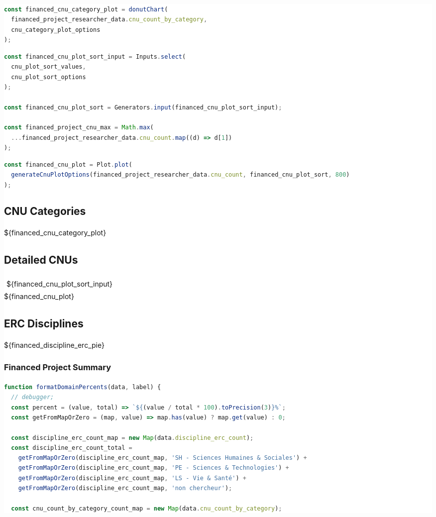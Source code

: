 

```js
const financed_cnu_category_plot = donutChart(
  financed_project_researcher_data.cnu_count_by_category,
  cnu_category_plot_options
);
```

```js
const financed_cnu_plot_sort_input = Inputs.select(
  cnu_plot_sort_values,
  cnu_plot_sort_options
);

const financed_cnu_plot_sort = Generators.input(financed_cnu_plot_sort_input);

const financed_project_cnu_max = Math.max(
  ...financed_project_researcher_data.cnu_count.map((d) => d[1])
);
```

```js
const financed_cnu_plot = Plot.plot(
  generateCnuPlotOptions(financed_project_researcher_data.cnu_count, financed_cnu_plot_sort, 800)
);
```

<div class="grid grid-cols-2">
  <div class="card grid-colspan-1">
    <h2>CNU Categories</h2>
    <div>${financed_cnu_category_plot}</div>
  </div>
  <div class="card grid-colspan-1 grid-rowspan-2">
    <h2>Detailed CNUs</h2>
    <div style="padding: 5px;">${financed_cnu_plot_sort_input}</div>
    <!-- <h3 style="padding-left: 200px;">Legend</h3> -->
    <!-- <div>${generateCnuPlotLegend(financed_project_cnu_max)[0]}</div> -->
    <!-- <div>${generateCnuPlotLegend(financed_project_cnu_max)[1]}</div> -->
    <!-- <div>${generateCnuPlotLegend(financed_project_cnu_max)[2]}</div> -->
    <!-- <div>${generateCnuPlotLegend(financed_project_cnu_max)[3]}</div> -->
    <!-- <div>${generateCnuPlotLegend(financed_project_cnu_max)[4]}</div> -->
    <!-- <div>${generateCnuPlotLegend(financed_project_cnu_max)[5]}</div> -->
    <div style="max-height: 950px;">${financed_cnu_plot}</div>
  </div>
  
  <div class="card grid-colspan-1">
    <h2>ERC Disciplines</h2>
    <div>${financed_discipline_erc_pie}</div>
  </div>
</div>

### Financed Project Summary

```js
function formatDomainPercents(data, label) {
  // debugger;
  const percent = (value, total) => `${(value / total * 100).toPrecision(3)}%`;
  const getFromMapOrZero = (map, value) => map.has(value) ? map.get(value) : 0;

  const discipline_erc_count_map = new Map(data.discipline_erc_count);
  const discipline_erc_count_total =
    getFromMapOrZero(discipline_erc_count_map, 'SH - Sciences Humaines & Sociales') +
    getFromMapOrZero(discipline_erc_count_map, 'PE - Sciences & Technologies') + 
    getFromMapOrZero(discipline_erc_count_map, 'LS - Vie & Santé') + 
    getFromMapOrZero(discipline_erc_count_map, 'non chercheur');

  const cnu_count_by_category_count_map = new Map(data.cnu_count_by_category);
```